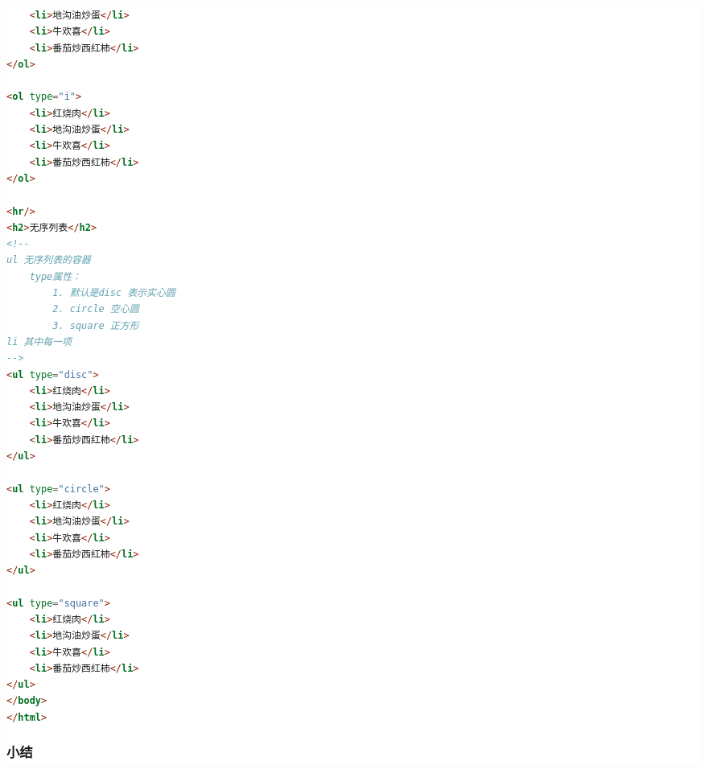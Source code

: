 ``` html
    <li>地沟油炒蛋</li>
    <li>牛欢喜</li>
    <li>番茄炒西红柿</li>
</ol>

<ol type="i">
    <li>红烧肉</li>
    <li>地沟油炒蛋</li>
    <li>牛欢喜</li>
    <li>番茄炒西红柿</li>
</ol>

<hr/>
<h2>无序列表</h2>
<!--
ul 无序列表的容器
    type属性：
        1. 默认是disc 表示实心圆
        2. circle 空心圆
        3. square 正方形
li 其中每一项
-->
<ul type="disc">
    <li>红烧肉</li>
    <li>地沟油炒蛋</li>
    <li>牛欢喜</li>
    <li>番茄炒西红柿</li>
</ul>

<ul type="circle">
    <li>红烧肉</li>
    <li>地沟油炒蛋</li>
    <li>牛欢喜</li>
    <li>番茄炒西红柿</li>
</ul>

<ul type="square">
    <li>红烧肉</li>
    <li>地沟油炒蛋</li>
    <li>牛欢喜</li>
    <li>番茄炒西红柿</li>
</ul>
</body>
</html>
```



### 小结

